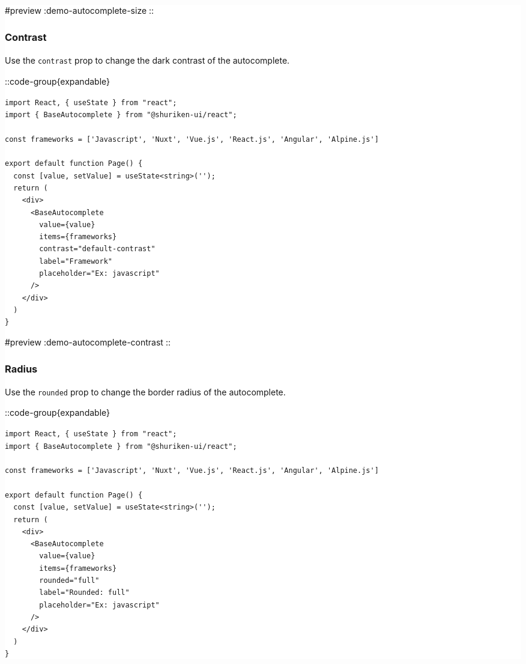 #preview
:demo-autocomplete-size
::

### Contrast

Use the `contrast` prop to change the dark contrast of the autocomplete.

::code-group{expandable}

```tsx [DemoAutocompleteContrast.tsx]
import React, { useState } from "react";
import { BaseAutocomplete } from "@shuriken-ui/react";

const frameworks = ['Javascript', 'Nuxt', 'Vue.js', 'React.js', 'Angular', 'Alpine.js']

export default function Page() {
  const [value, setValue] = useState<string>('');
  return (
    <div>
      <BaseAutocomplete
        value={value}
        items={frameworks}
        contrast="default-contrast"
        label="Framework"
        placeholder="Ex: javascript"
      />
    </div>
  )
}
```

#preview
:demo-autocomplete-contrast
::

### Radius

Use the `rounded` prop to change the border radius of the autocomplete.

::code-group{expandable}

```tsx [DemoAutocompleteRadius.tsx]
import React, { useState } from "react";
import { BaseAutocomplete } from "@shuriken-ui/react";

const frameworks = ['Javascript', 'Nuxt', 'Vue.js', 'React.js', 'Angular', 'Alpine.js']

export default function Page() {
  const [value, setValue] = useState<string>('');
  return (
    <div>
      <BaseAutocomplete
        value={value}
        items={frameworks}
        rounded="full"
        label="Rounded: full"
        placeholder="Ex: javascript"
      />
    </div>
  )
}
```
